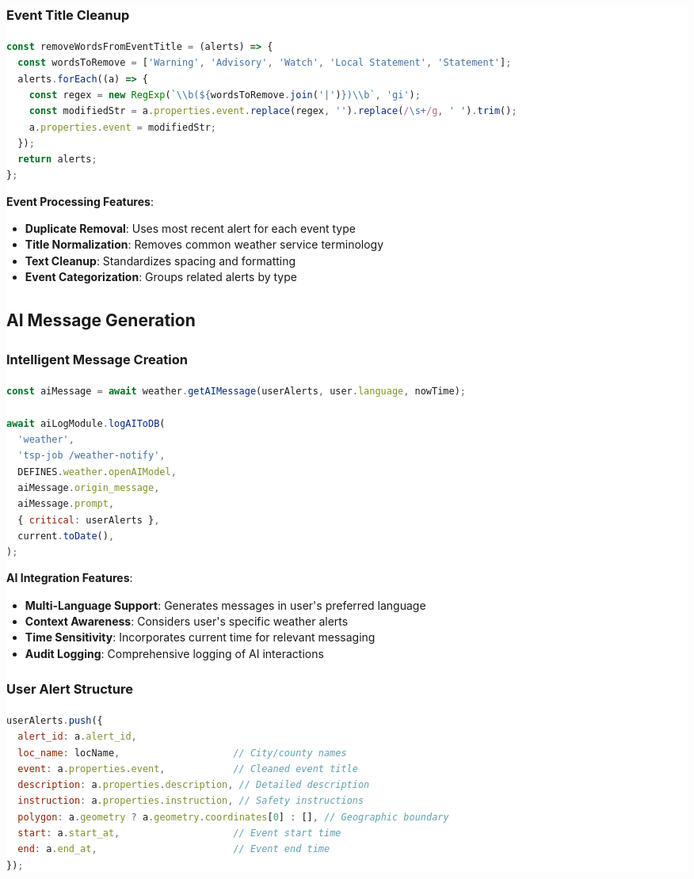 ### Event Title Cleanup
```javascript
const removeWordsFromEventTitle = (alerts) => {
  const wordsToRemove = ['Warning', 'Advisory', 'Watch', 'Local Statement', 'Statement'];
  alerts.forEach((a) => {
    const regex = new RegExp(`\\b(${wordsToRemove.join('|')})\\b`, 'gi');
    const modifiedStr = a.properties.event.replace(regex, '').replace(/\s+/g, ' ').trim();
    a.properties.event = modifiedStr;
  });
  return alerts;
};
```

**Event Processing Features**:
- **Duplicate Removal**: Uses most recent alert for each event type
- **Title Normalization**: Removes common weather service terminology
- **Text Cleanup**: Standardizes spacing and formatting
- **Event Categorization**: Groups related alerts by type

## AI Message Generation

### Intelligent Message Creation
```javascript
const aiMessage = await weather.getAIMessage(userAlerts, user.language, nowTime);

await aiLogModule.logAIToDB(
  'weather',
  'tsp-job /weather-notify',
  DEFINES.weather.openAIModel,
  aiMessage.origin_message,
  aiMessage.prompt,
  { critical: userAlerts },
  current.toDate(),
);
```

**AI Integration Features**:
- **Multi-Language Support**: Generates messages in user's preferred language
- **Context Awareness**: Considers user's specific weather alerts
- **Time Sensitivity**: Incorporates current time for relevant messaging
- **Audit Logging**: Comprehensive logging of AI interactions

### User Alert Structure
```javascript
userAlerts.push({
  alert_id: a.alert_id,
  loc_name: locName,                    // City/county names
  event: a.properties.event,            // Cleaned event title
  description: a.properties.description, // Detailed description
  instruction: a.properties.instruction, // Safety instructions
  polygon: a.geometry ? a.geometry.coordinates[0] : [], // Geographic boundary
  start: a.start_at,                    // Event start time
  end: a.end_at,                        // Event end time
});
```
